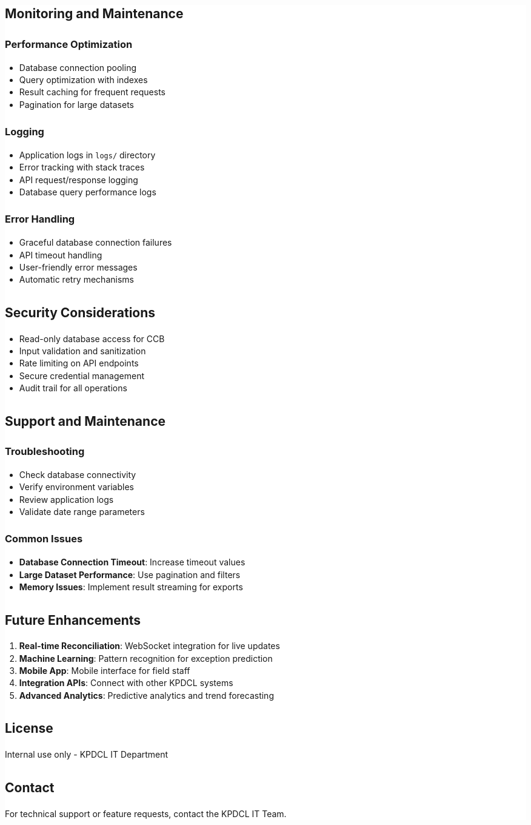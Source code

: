 ## Monitoring and Maintenance

### Performance Optimization
- Database connection pooling
- Query optimization with indexes
- Result caching for frequent requests
- Pagination for large datasets

### Logging
- Application logs in `logs/` directory
- Error tracking with stack traces
- API request/response logging
- Database query performance logs

### Error Handling
- Graceful database connection failures
- API timeout handling
- User-friendly error messages
- Automatic retry mechanisms

## Security Considerations

- Read-only database access for CCB
- Input validation and sanitization
- Rate limiting on API endpoints
- Secure credential management
- Audit trail for all operations

## Support and Maintenance

### Troubleshooting
- Check database connectivity
- Verify environment variables
- Review application logs
- Validate date range parameters

### Common Issues
- **Database Connection Timeout**: Increase timeout values
- **Large Dataset Performance**: Use pagination and filters
- **Memory Issues**: Implement result streaming for exports

## Future Enhancements

1. **Real-time Reconciliation**: WebSocket integration for live updates
2. **Machine Learning**: Pattern recognition for exception prediction
3. **Mobile App**: Mobile interface for field staff
4. **Integration APIs**: Connect with other KPDCL systems
5. **Advanced Analytics**: Predictive analytics and trend forecasting

## License

Internal use only - KPDCL IT Department

## Contact

For technical support or feature requests, contact the KPDCL IT Team.
